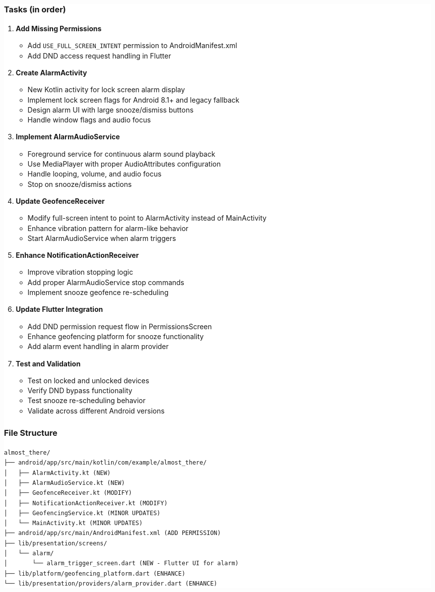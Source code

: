 ### Tasks (in order)

1. **Add Missing Permissions**
   - Add `USE_FULL_SCREEN_INTENT` permission to AndroidManifest.xml
   - Add DND access request handling in Flutter

2. **Create AlarmActivity**
   - New Kotlin activity for lock screen alarm display
   - Implement lock screen flags for Android 8.1+ and legacy fallback
   - Design alarm UI with large snooze/dismiss buttons
   - Handle window flags and audio focus

3. **Implement AlarmAudioService**
   - Foreground service for continuous alarm sound playback
   - Use MediaPlayer with proper AudioAttributes configuration
   - Handle looping, volume, and audio focus
   - Stop on snooze/dismiss actions

4. **Update GeofenceReceiver**
   - Modify full-screen intent to point to AlarmActivity instead of MainActivity
   - Enhance vibration pattern for alarm-like behavior
   - Start AlarmAudioService when alarm triggers

5. **Enhance NotificationActionReceiver**
   - Improve vibration stopping logic
   - Add proper AlarmAudioService stop commands
   - Implement snooze geofence re-scheduling

6. **Update Flutter Integration**
   - Add DND permission request flow in PermissionsScreen
   - Enhance geofencing platform for snooze functionality
   - Add alarm event handling in alarm provider

7. **Test and Validation**
   - Test on locked and unlocked devices
   - Verify DND bypass functionality
   - Test snooze re-scheduling behavior
   - Validate across different Android versions

### File Structure
```
almost_there/
├── android/app/src/main/kotlin/com/example/almost_there/
│   ├── AlarmActivity.kt (NEW)
│   ├── AlarmAudioService.kt (NEW)
│   ├── GeofenceReceiver.kt (MODIFY)
│   ├── NotificationActionReceiver.kt (MODIFY)
│   ├── GeofencingService.kt (MINOR UPDATES)
│   └── MainActivity.kt (MINOR UPDATES)
├── android/app/src/main/AndroidManifest.xml (ADD PERMISSION)
├── lib/presentation/screens/
│   └── alarm/
│       └── alarm_trigger_screen.dart (NEW - Flutter UI for alarm)
├── lib/platform/geofencing_platform.dart (ENHANCE)
└── lib/presentation/providers/alarm_provider.dart (ENHANCE)
```

